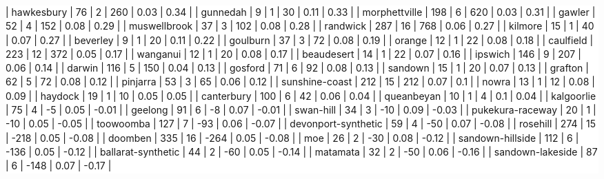 | hawkesbury                 |     76 |      2 |      260 | 0.03 |  0.34 |
| gunnedah                   |      9 |      1 |       30 | 0.11 |  0.33 |
| morphettville              |    198 |      6 |      620 | 0.03 |  0.31 |
| gawler                     |     52 |      4 |      152 | 0.08 |  0.29 |
| muswellbrook               |     37 |      3 |      102 | 0.08 |  0.28 |
| randwick                   |    287 |     16 |      768 | 0.06 |  0.27 |
| kilmore                    |     15 |      1 |       40 | 0.07 |  0.27 |
| beverley                   |      9 |      1 |       20 | 0.11 |  0.22 |
| goulburn                   |     37 |      3 |       72 | 0.08 |  0.19 |
| orange                     |     12 |      1 |       22 | 0.08 |  0.18 |
| caulfield                  |    223 |     12 |      372 | 0.05 |  0.17 |
| wanganui                   |     12 |      1 |       20 | 0.08 |  0.17 |
| beaudesert                 |     14 |      1 |       22 | 0.07 |  0.16 |
| ipswich                    |    146 |      9 |      207 | 0.06 |  0.14 |
| darwin                     |    116 |      5 |      150 | 0.04 |  0.13 |
| gosford                    |     71 |      6 |       92 | 0.08 |  0.13 |
| sandown                    |     15 |      1 |       20 | 0.07 |  0.13 |
| grafton                    |     62 |      5 |       72 | 0.08 |  0.12 |
| pinjarra                   |     53 |      3 |       65 | 0.06 |  0.12 |
| sunshine-coast             |    212 |     15 |      212 | 0.07 |  0.1  |
| nowra                      |     13 |      1 |       12 | 0.08 |  0.09 |
| haydock                    |     19 |      1 |       10 | 0.05 |  0.05 |
| canterbury                 |    100 |      6 |       42 | 0.06 |  0.04 |
| queanbeyan                 |     10 |      1 |        4 | 0.1  |  0.04 |
| kalgoorlie                 |     75 |      4 |       -5 | 0.05 | -0.01 |
| geelong                    |     91 |      6 |       -8 | 0.07 | -0.01 |
| swan-hill                  |     34 |      3 |      -10 | 0.09 | -0.03 |
| pukekura-raceway           |     20 |      1 |      -10 | 0.05 | -0.05 |
| toowoomba                  |    127 |      7 |      -93 | 0.06 | -0.07 |
| devonport-synthetic        |     59 |      4 |      -50 | 0.07 | -0.08 |
| rosehill                   |    274 |     15 |     -218 | 0.05 | -0.08 |
| doomben                    |    335 |     16 |     -264 | 0.05 | -0.08 |
| moe                        |     26 |      2 |      -30 | 0.08 | -0.12 |
| sandown-hillside           |    112 |      6 |     -136 | 0.05 | -0.12 |
| ballarat-synthetic         |     44 |      2 |      -60 | 0.05 | -0.14 |
| matamata                   |     32 |      2 |      -50 | 0.06 | -0.16 |
| sandown-lakeside           |     87 |      6 |     -148 | 0.07 | -0.17 |
